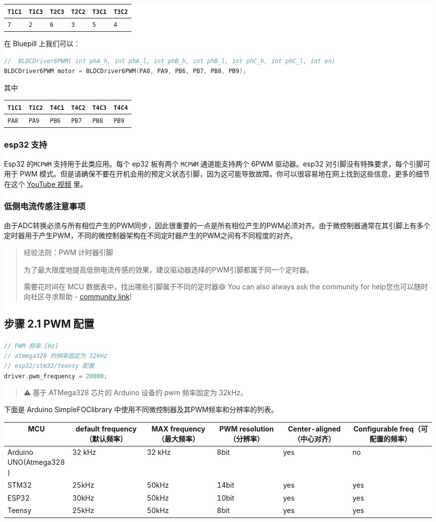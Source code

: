  `T1C1` | `T1C3` | `T2C3` | `T2C2` | `T3C1` | `T3C2` 
 --- | --- | ---| ---| ---| ---
 `7` | `2` | `6` | `3` | `5` | `4`  

在 Bluepill 上我们可以：
```cpp
//  BLDCDriver6PWM( int phA_h, int phA_l, int phB_h, int phB_l, int phC_h, int phC_l, int en)
BLDCDriver6PWM motor = BLDCDriver6PWM(PA8, PA9, PB6, PB7, PB8, PB9);
```
其中

 `T1C1` | `T1C2` | `T4C1` | `T4C2` | `T4C3` | `T4C4` 
 --- | --- | ---| ---| ---| ---
 `PA8` | `PA9` | `PB6` | `PB7` | `PB8` | `PB9`  

### esp32 支持
Esp32 的`MCPWM` 支持用于此类应用。每个 ep32 板有两个 `MCPWM` 通道能支持两个 6PWM 驱动器。esp32 对引脚没有特殊要求，每个引脚可用于 PWM 模式。但是请确保不要在开机会用的预定义状态引脚，因为这可能导致故障。你可以很容易地在网上找到这些信息，更多的细节在这个 [YouTube 视频](https://www.youtube.com/watch?v=c0tMGlJVmkw) 里。

### 低侧电流传感注意事项

由于ADC转换必须与所有相位产生的PWM同步，因此很重要的一点是所有相位产生的PWM必须对齐。由于微控制器通常在其引脚上有多个定时器用于产生PWM，不同的微控制器架构在不同定时器产生的PWM之间有不同程度的对齐。

<blockquote class="info">
<p class="heading">经验法则：PWM 计时器引脚</p>
为了最大限度地提高低侧电流传感的效果，建议驱动器选择的PWM引脚都属于同一个定时器。

需要花时间在 MCU 数据表中，找出哪些引脚属于不同的定时器😄
You can also always ask the community for help您也可以随时向社区寻求帮助 - <a href="https://community.simplefoc.com/">community link</a>!
</blockquote>

## 步骤 2.1 PWM 配置

```cpp
// PWM 频率 [Hz]
// atmega328 的频率固定为 32kHz
// esp32/stm32/teensy 配置
driver.pwm_frequency = 20000;
```
<blockquote class="warning">
⚠️ 基于 ATMega328 芯片的 Arduino 设备的 pwm 频率固定为 32kHz。
</blockquote>


下面是  Arduino <span class="simple">Simple<span class="foc">FOC</span>library</span> 中使用不同微控制器及其PWM频率和分辨率的列表。

MCU | default frequency（默认频率） | MAX frequency（最大频率） | PWM resolution（分辨率） | Center-aligned（中心对齐） | Configurable freq（可配置的频率） 
--- | --- | --- | --- | --- | --- 
Arduino UNO(Atmega328) | 32 kHz | 32 kHz | 8bit | yes | no
STM32 | 25kHz | 50kHz | 14bit | yes | yes
ESP32 | 30kHz | 50kHz | 10bit | yes | yes
Teensy | 25kHz | 50kHz | 8bit | yes | yes
